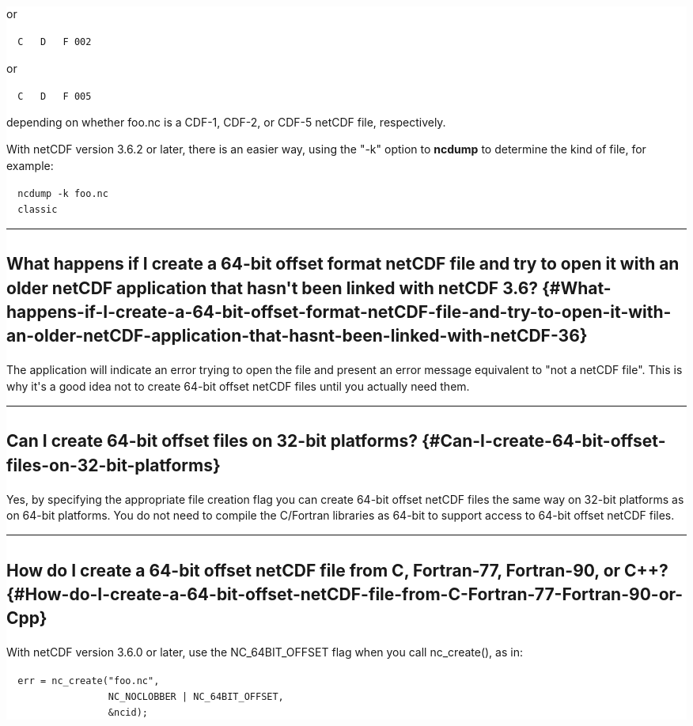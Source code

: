 or

~~~~ {.boldcode}
  C   D   F 002
~~~~

or

~~~~ {.boldcode}
  C   D   F 005
~~~~

depending on whether foo.nc is a CDF-1, CDF-2, or CDF-5 netCDF file,
respectively.

With netCDF version 3.6.2 or later, there is an easier way, using the
"-k" option to **ncdump** to determine the kind of file, for example:

~~~~ {.boldcode}
  ncdump -k foo.nc
  classic
~~~~

----------

What happens if I create a 64-bit offset format netCDF file and try to open it with an older netCDF application that hasn't been linked with netCDF 3.6? {#What-happens-if-I-create-a-64-bit-offset-format-netCDF-file-and-try-to-open-it-with-an-older-netCDF-application-that-hasnt-been-linked-with-netCDF-36}
-----------------


The application will indicate an error trying to open the file and
present an error message equivalent to "not a netCDF file". This is why
it's a good idea not to create 64-bit offset netCDF files until you
actually need them.

----------

Can I create 64-bit offset files on 32-bit platforms? {#Can-I-create-64-bit-offset-files-on-32-bit-platforms}
-----------------


Yes, by specifying the appropriate file creation flag you can create
64-bit offset netCDF files the same way on 32-bit platforms as on 64-bit
platforms. You do not need to compile the C/Fortran libraries as 64-bit
to support access to 64-bit offset netCDF files.

----------

How do I create a 64-bit offset netCDF file from C, Fortran-77, Fortran-90, or C++? {#How-do-I-create-a-64-bit-offset-netCDF-file-from-C-Fortran-77-Fortran-90-or-Cpp}
-----------------


With netCDF version 3.6.0 or later, use the NC\_64BIT\_OFFSET flag when
you call nc\_create(), as in:

~~~~ {.boldcode}
  err = nc_create("foo.nc",
                  NC_NOCLOBBER | NC_64BIT_OFFSET,
                  &ncid);
~~~~
